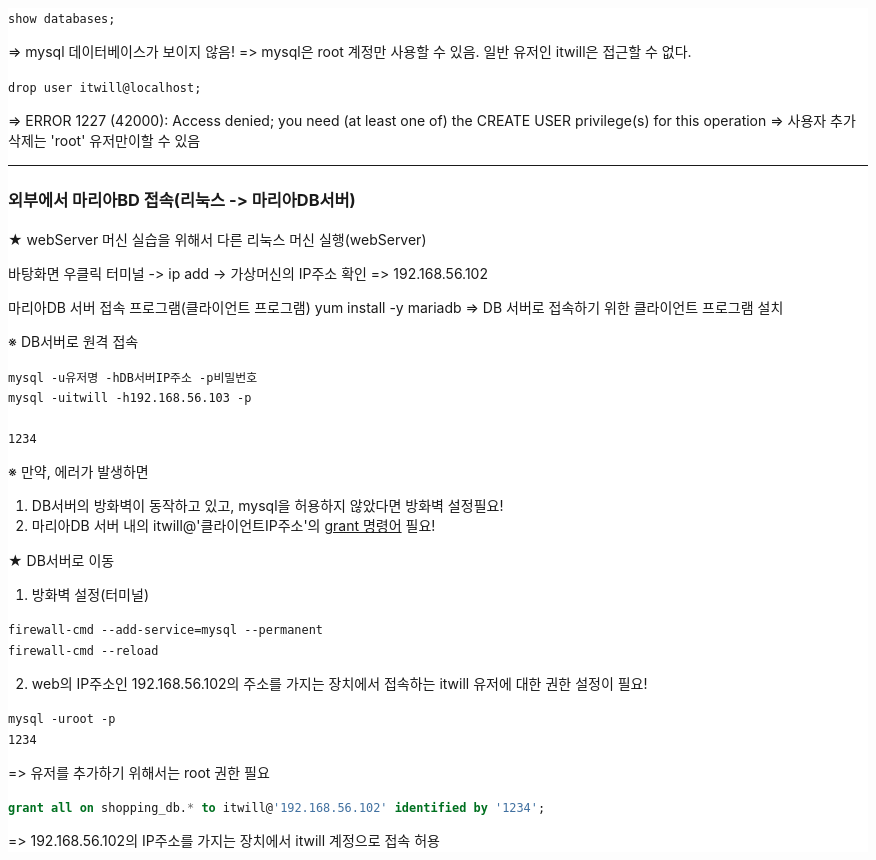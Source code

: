 ```
show databases;
```
=> mysql 데이터베이스가 보이지 않음!
=> mysql은 root 계정만 사용할 수 있음. 일반 유저인 itwill은 접근할 수 없다.

```
drop user itwill@localhost;
```
=> ERROR 1227 (42000): Access denied; you need (at least one of) the CREATE USER privilege(s) for this operation
=> 사용자 추가 삭제는 'root' 유저만이할 수 있음

---
### 외부에서 마리아BD 접속(리눅스 -> 마리아DB서버)

★ webServer 머신
실습을 위해서 다른 리눅스 머신 실행(webServer)

바탕화면 우클릭 터미널 -> ip add -> 가상머신의 IP주소 확인
=> 192.168.56.102

마리아DB 서버 접속 프로그램(클라이언트 프로그램)
yum install -y mariadb
=> DB 서버로 접속하기 위한 클라이언트 프로그램 설치

※ DB서버로 원격 접속
```
mysql -u유저명 -hDB서버IP주소 -p비밀번호
mysql -uitwill -h192.168.56.103 -p

1234
```
※ 만약, 에러가 발생하면
1) DB서버의 방화벽이 동작하고 있고, mysql을 허용하지 않았다면 방화벽 설정필요!
2) 마리아DB 서버 내의 itwill@'클라이언트IP주소'의 [grant 명령어](<#사용자 추가 - GRANT>) 필요!

★ DB서버로 이동

1) 방화벽 설정(터미널)
```
firewall-cmd --add-service=mysql --permanent
firewall-cmd --reload
```

2) web의 IP주소인 192.168.56.102의 주소를 가지는 장치에서 접속하는 itwill 유저에 대한 권한 설정이 필요!

```
mysql -uroot -p
1234
```
=> 유저를 추가하기 위해서는 root 권한 필요

```sql
grant all on shopping_db.* to itwill@'192.168.56.102' identified by '1234';
```
=> 192.168.56.102의 IP주소를 가지는 장치에서 itwill 계정으로 접속 허용
